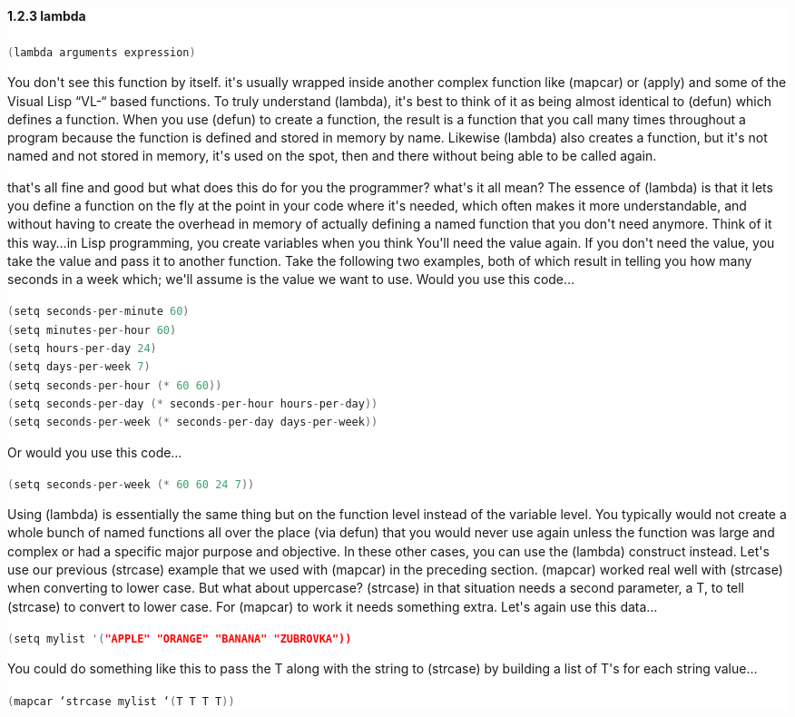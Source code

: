 #### 1.2.3 lambda

```c
(lambda arguments expression)
```

You don't see this function by itself. it's usually wrapped inside another complex function like (mapcar) or (apply) and some of the Visual Lisp “VL-“ based functions. To truly understand (lambda), it's best to think of it as being almost identical to (defun) which defines a function. When you use (defun) to create a function, the result is a function that you call many times throughout a program because the function is defined and stored in memory by name. Likewise (lambda) also creates a function, but it's not named and not stored in memory, it's used on the spot, then and there without being able to be called again.

that's all fine and good but what does this do for you the programmer? what's it all mean? The essence of (lambda) is that it lets you define a function on the fly at the point in your code where it's needed, which often makes it more understandable, and without having to create the overhead in memory of actually defining a named function that you don't need anymore. Think of it this way…in Lisp programming, you create variables when you think You'll need the value again. If you don't need the value, you take the value and pass it to another function. Take the following two examples, both of which result in telling you how many seconds in a week which; we'll assume is the value we want to use. Would you use this code…

```c
(setq seconds-per-minute 60) 
(setq minutes-per-hour 60) 
(setq hours-per-day 24)
(setq days-per-week 7) 
(setq seconds-per-hour (* 60 60)) 
(setq seconds-per-day (* seconds-per-hour hours-per-day)) 
(setq seconds-per-week (* seconds-per-day days-per-week))
```

Or would you use this code…

```c
(setq seconds-per-week (* 60 60 24 7))
```

Using (lambda) is essentially the same thing but on the function level instead of the variable level. You typically would not create a whole bunch of named functions all over the place (via defun) that you would never use again unless the function was large and complex or had a specific major purpose and objective. In these other cases, you can use the (lambda) construct instead. Let's use our previous (strcase) example that we used with (mapcar) in the preceding section. (mapcar) worked real well with (strcase) when converting to lower case. But what about uppercase? (strcase) in that situation needs a second parameter, a T, to tell (strcase) to convert to lower case. For (mapcar) to work it needs something extra. Let's again use this data…

```c
(setq mylist '("APPLE" "ORANGE" "BANANA" "ZUBROVKA"))
```

You could do something like this to pass the T along with the string to (strcase) by building a list of T's for each string value…

```c
(mapcar ‘strcase mylist ‘(T T T T))
```
